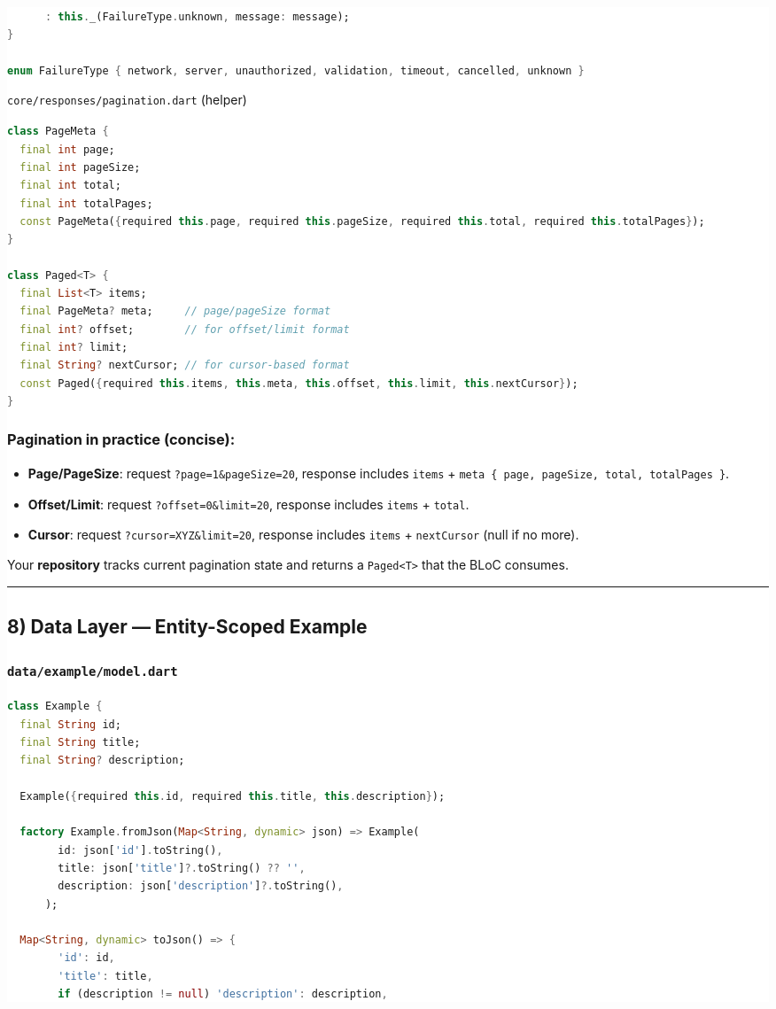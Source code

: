 ```dart
      : this._(FailureType.unknown, message: message);
}

enum FailureType { network, server, unauthorized, validation, timeout, cancelled, unknown }
```

`core/responses/pagination.dart` (helper)

```dart
class PageMeta {
  final int page;
  final int pageSize;
  final int total;
  final int totalPages;
  const PageMeta({required this.page, required this.pageSize, required this.total, required this.totalPages});
}

class Paged<T> {
  final List<T> items;
  final PageMeta? meta;     // page/pageSize format
  final int? offset;        // for offset/limit format
  final int? limit;
  final String? nextCursor; // for cursor-based format
  const Paged({required this.items, this.meta, this.offset, this.limit, this.nextCursor});
}
```

### Pagination in practice (concise):

- **Page/PageSize**: request `?page=1&pageSize=20`, response includes `items` + `meta { page, pageSize, total, totalPages }`.
    
- **Offset/Limit**: request `?offset=0&limit=20`, response includes `items` + `total`.
    
- **Cursor**: request `?cursor=XYZ&limit=20`, response includes `items` + `nextCursor` (null if no more).
    

Your **repository** tracks current pagination state and returns a `Paged<T>` that the BLoC consumes.

---

## 8) Data Layer — Entity-Scoped Example

### `data/example/model.dart`

```dart
class Example {
  final String id;
  final String title;
  final String? description;

  Example({required this.id, required this.title, this.description});

  factory Example.fromJson(Map<String, dynamic> json) => Example(
        id: json['id'].toString(),
        title: json['title']?.toString() ?? '',
        description: json['description']?.toString(),
      );

  Map<String, dynamic> toJson() => {
        'id': id,
        'title': title,
        if (description != null) 'description': description,
```